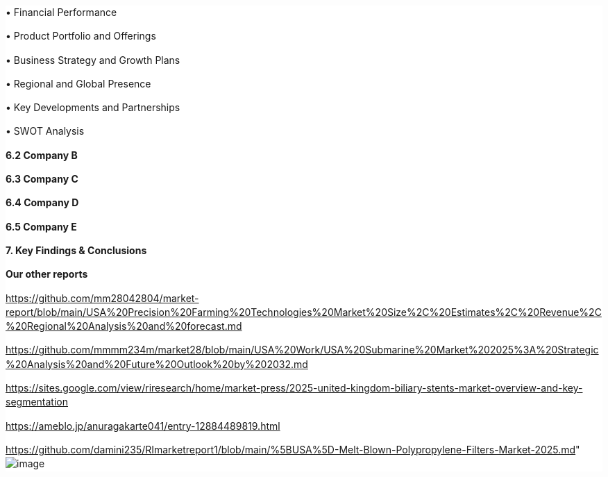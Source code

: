 • Financial Performance

• Product Portfolio and Offerings

• Business Strategy and Growth Plans

• Regional and Global Presence

• Key Developments and Partnerships

• SWOT Analysis

<strong>6.2 Company B</strong>

<strong>6.3 Company C</strong>

<strong>6.4 Company D</strong>

<strong>6.5 Company E</strong>

<strong>7. Key Findings & Conclusions</strong>

<strong>Our other reports</strong>

<a href=https://github.com/mm28042804/market-report/blob/main/USA%20Precision%20Farming%20Technologies%20Market%20Size%2C%20Estimates%2C%20Revenue%2C%20Regional%20Analysis%20and%20forecast.md>https://github.com/mm28042804/market-report/blob/main/USA%20Precision%20Farming%20Technologies%20Market%20Size%2C%20Estimates%2C%20Revenue%2C%20Regional%20Analysis%20and%20forecast.md</a>

<a href=https://github.com/mmmm234m/market28/blob/main/USA%20Work/USA%20Submarine%20Market%202025%3A%20Strategic%20Analysis%20and%20Future%20Outlook%20by%202032.md>https://github.com/mmmm234m/market28/blob/main/USA%20Work/USA%20Submarine%20Market%202025%3A%20Strategic%20Analysis%20and%20Future%20Outlook%20by%202032.md</a>

<a href=https://sites.google.com/view/riresearch/home/market-press/2025-united-kingdom-biliary-stents-market-overview-and-key-segmentation>https://sites.google.com/view/riresearch/home/market-press/2025-united-kingdom-biliary-stents-market-overview-and-key-segmentation</a>

<a href=https://ameblo.jp/anuragakarte041/entry-12884489819.html>https://ameblo.jp/anuragakarte041/entry-12884489819.html</a>

<a href=https://github.com/damini235/RImarketreport1/blob/main/%5BUSA%5D-Melt-Blown-Polypropylene-Filters-Market-2025.md>https://github.com/damini235/RImarketreport1/blob/main/%5BUSA%5D-Melt-Blown-Polypropylene-Filters-Market-2025.md</a>"
![image](https://github.com/user-attachments/assets/82ae8884-bd5f-4aa9-af1e-6a8ede5399be)
